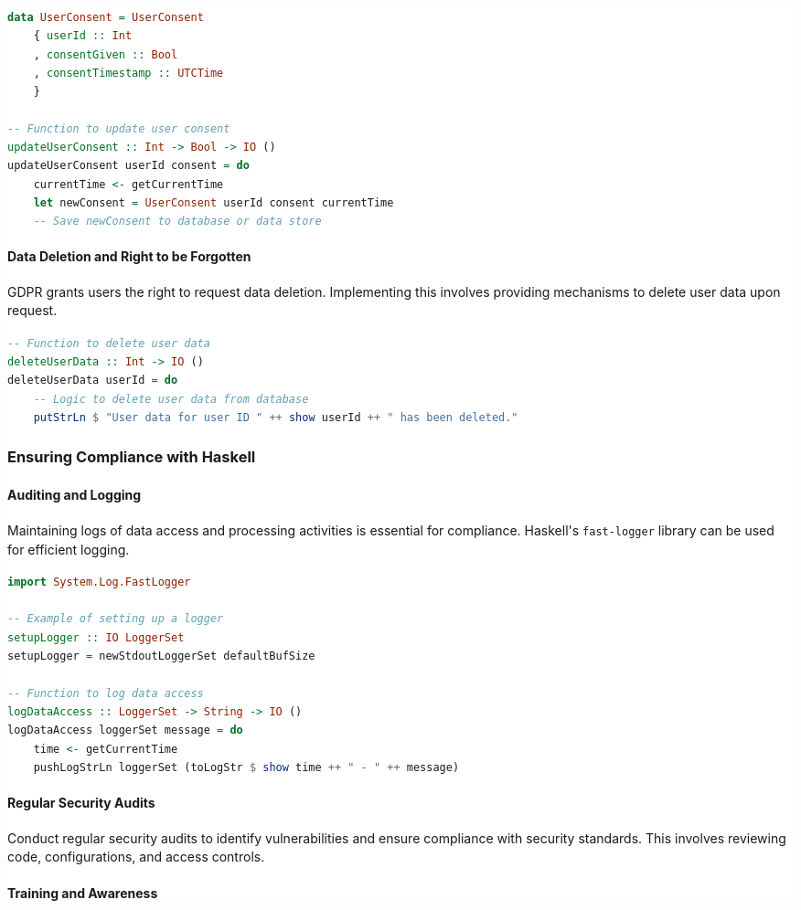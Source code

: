 ```haskell
data UserConsent = UserConsent
    { userId :: Int
    , consentGiven :: Bool
    , consentTimestamp :: UTCTime
    }

-- Function to update user consent
updateUserConsent :: Int -> Bool -> IO ()
updateUserConsent userId consent = do
    currentTime <- getCurrentTime
    let newConsent = UserConsent userId consent currentTime
    -- Save newConsent to database or data store
```

#### Data Deletion and Right to be Forgotten

GDPR grants users the right to request data deletion. Implementing this involves providing mechanisms to delete user data upon request.

```haskell
-- Function to delete user data
deleteUserData :: Int -> IO ()
deleteUserData userId = do
    -- Logic to delete user data from database
    putStrLn $ "User data for user ID " ++ show userId ++ " has been deleted."
```

### Ensuring Compliance with Haskell

#### Auditing and Logging

Maintaining logs of data access and processing activities is essential for compliance. Haskell's `fast-logger` library can be used for efficient logging.

```haskell
import System.Log.FastLogger

-- Example of setting up a logger
setupLogger :: IO LoggerSet
setupLogger = newStdoutLoggerSet defaultBufSize

-- Function to log data access
logDataAccess :: LoggerSet -> String -> IO ()
logDataAccess loggerSet message = do
    time <- getCurrentTime
    pushLogStrLn loggerSet (toLogStr $ show time ++ " - " ++ message)
```

#### Regular Security Audits

Conduct regular security audits to identify vulnerabilities and ensure compliance with security standards. This involves reviewing code, configurations, and access controls.

#### Training and Awareness
